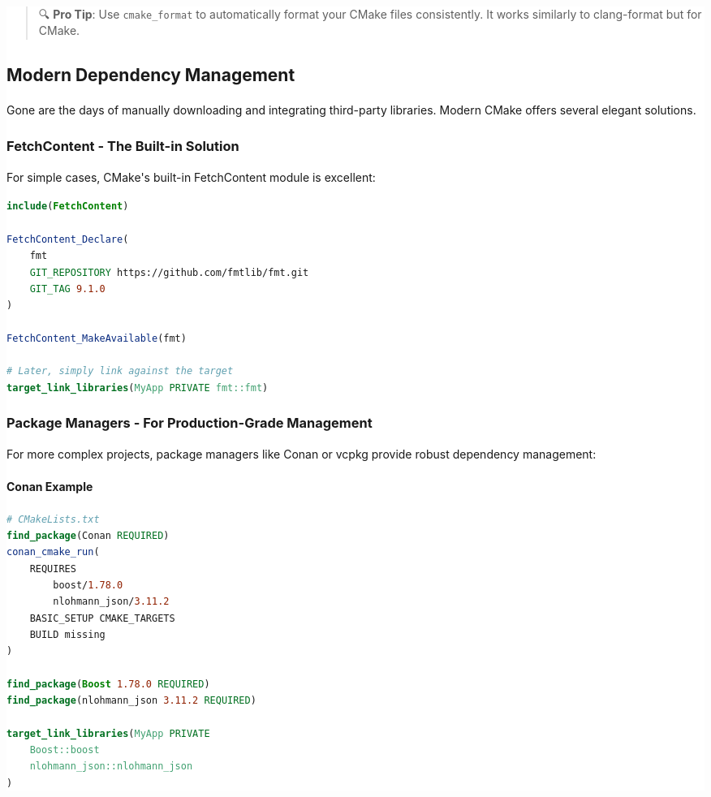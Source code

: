 > 🔍 **Pro Tip**: Use `cmake_format` to automatically format your CMake files consistently. It works similarly to clang-format but for CMake.

## Modern Dependency Management

Gone are the days of manually downloading and integrating third-party libraries. Modern CMake offers several elegant solutions.

### FetchContent - The Built-in Solution

For simple cases, CMake's built-in FetchContent module is excellent:

```cmake
include(FetchContent)

FetchContent_Declare(
    fmt
    GIT_REPOSITORY https://github.com/fmtlib/fmt.git
    GIT_TAG 9.1.0
)

FetchContent_MakeAvailable(fmt)

# Later, simply link against the target
target_link_libraries(MyApp PRIVATE fmt::fmt)
```

### Package Managers - For Production-Grade Management

For more complex projects, package managers like Conan or vcpkg provide robust dependency management:

#### Conan Example

```cmake
# CMakeLists.txt
find_package(Conan REQUIRED)
conan_cmake_run(
    REQUIRES
        boost/1.78.0
        nlohmann_json/3.11.2
    BASIC_SETUP CMAKE_TARGETS
    BUILD missing
)

find_package(Boost 1.78.0 REQUIRED)
find_package(nlohmann_json 3.11.2 REQUIRED)

target_link_libraries(MyApp PRIVATE
    Boost::boost
    nlohmann_json::nlohmann_json
)
```
